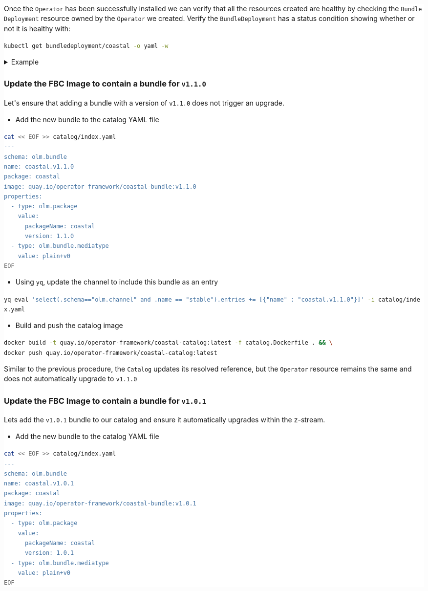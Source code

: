 Once the `Operator` has been successfully installed we can verify that all the resources created are healthy by checking the `BundleDeployment` resource owned by the `Operator` we created. Verify the `BundleDeployment` has a status condition showing whether or not it is healthy with:
```sh
kubectl get bundledeployment/coastal -o yaml -w
```

<details><summary>Example</summary></details>

### Update the FBC Image to contain a bundle for `v1.1.0`
Let's ensure that adding a bundle with a version of `v1.1.0` does not trigger an upgrade.

- Add the new bundle to the catalog YAML file
```sh
cat << EOF >> catalog/index.yaml
---
schema: olm.bundle
name: coastal.v1.1.0
package: coastal
image: quay.io/operator-framework/coastal-bundle:v1.1.0
properties:
  - type: olm.package
    value:
      packageName: coastal
      version: 1.1.0
  - type: olm.bundle.mediatype
    value: plain+v0
EOF
```

- Using `yq`, update the channel to include this bundle as an entry
```sh
yq eval 'select(.schema=="olm.channel" and .name == "stable").entries += [{"name" : "coastal.v1.1.0"}]' -i catalog/index.yaml
```

- Build and push the catalog image
```sh
docker build -t quay.io/operator-framework/coastal-catalog:latest -f catalog.Dockerfile . && \
docker push quay.io/operator-framework/coastal-catalog:latest
```

Similar to the previous procedure, the `Catalog` updates its resolved reference,
but the `Operator` resource remains the same and does not 
automatically upgrade to `v1.1.0`

### Update the FBC Image to contain a bundle for `v1.0.1`
Lets add the `v1.0.1` bundle to our catalog 
and ensure it automatically upgrades within the z-stream.

- Add the new bundle to the catalog YAML file
```sh
cat << EOF >> catalog/index.yaml
---
schema: olm.bundle
name: coastal.v1.0.1
package: coastal
image: quay.io/operator-framework/coastal-bundle:v1.0.1
properties:
  - type: olm.package
    value:
      packageName: coastal
      version: 1.0.1
  - type: olm.bundle.mediatype
    value: plain+v0
EOF
```
